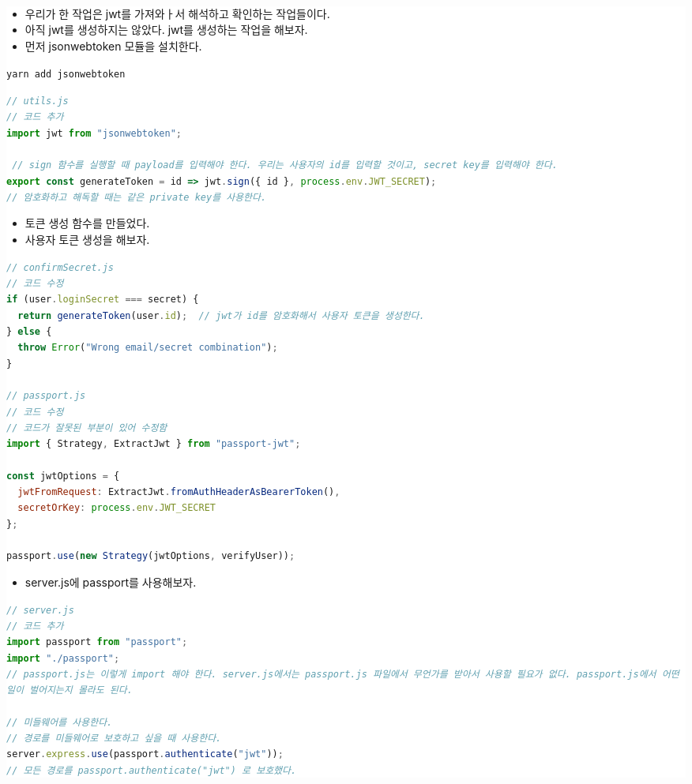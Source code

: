 
- 우리가 한 작업은 jwt를 가져와ㅏ서 해석하고 확인하는 작업들이다.
- 아직 jwt를 생성하지는 않았다. jwt를 생성하는 작업을 해보자.
- 먼저 jsonwebtoken 모듈을 설치한다.

`yarn add jsonwebtoken`

```js
// utils.js
// 코드 추가
import jwt from "jsonwebtoken";

 // sign 함수를 실행할 때 payload를 입력해야 한다. 우리는 사용자의 id를 입력할 것이고, secret key를 입력해야 한다.
export const generateToken = id => jwt.sign({ id }, process.env.JWT_SECRET);
// 암호화하고 해독할 때는 같은 private key를 사용한다.
```

- 토큰 생성 함수를 만들었다.
- 사용자 토큰 생성을 해보자.

```js
// confirmSecret.js
// 코드 수정
if (user.loginSecret === secret) {
  return generateToken(user.id);  // jwt가 id를 암호화해서 사용자 토큰을 생성한다.
} else {
  throw Error("Wrong email/secret combination");
}

// passport.js
// 코드 수정
// 코드가 잘못된 부분이 있어 수정함
import { Strategy, ExtractJwt } from "passport-jwt";

const jwtOptions = {
  jwtFromRequest: ExtractJwt.fromAuthHeaderAsBearerToken(),
  secretOrKey: process.env.JWT_SECRET
};

passport.use(new Strategy(jwtOptions, verifyUser));
```

- server.js에 passport를 사용해보자.

```js
// server.js
// 코드 추가
import passport from "passport";
import "./passport";
// passport.js는 이렇게 import 해야 한다. server.js에서는 passport.js 파일에서 무언가를 받아서 사용할 필요가 없다. passport.js에서 어떤 일이 벌어지는지 몰라도 된다.

// 미들웨어를 사용한다.
// 경로를 미들웨어로 보호하고 싶을 때 사용한다.
server.express.use(passport.authenticate("jwt"));
// 모든 경로를 passport.authenticate("jwt") 로 보호했다.
```
